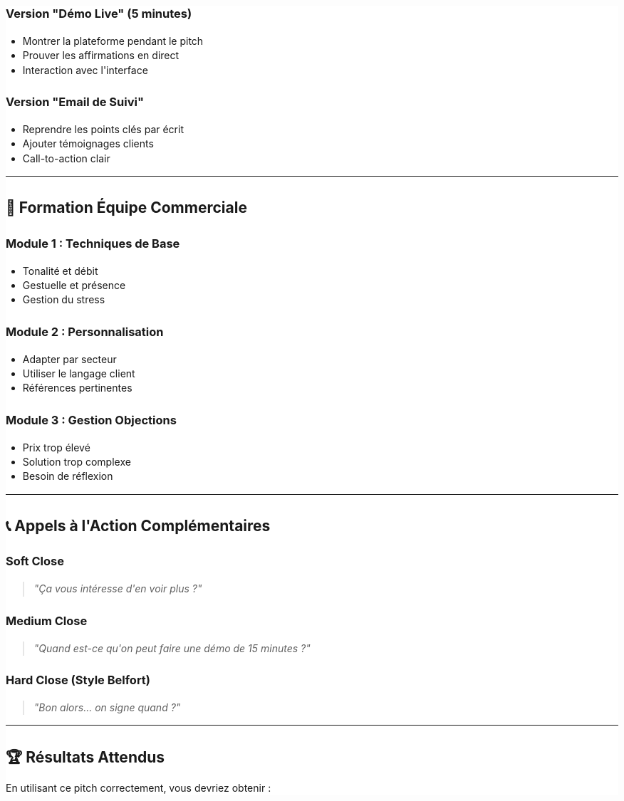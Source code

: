 ### Version "Démo Live" (5 minutes)
- Montrer la plateforme pendant le pitch
- Prouver les affirmations en direct
- Interaction avec l'interface

### Version "Email de Suivi"
- Reprendre les points clés par écrit
- Ajouter témoignages clients
- Call-to-action clair

---

## 🎪 Formation Équipe Commerciale

### Module 1 : Techniques de Base
- Tonalité et débit
- Gestuelle et présence
- Gestion du stress

### Module 2 : Personnalisation
- Adapter par secteur
- Utiliser le langage client
- Références pertinentes

### Module 3 : Gestion Objections
- Prix trop élevé
- Solution trop complexe
- Besoin de réflexion

---

## 📞 Appels à l'Action Complémentaires

### Soft Close
> *"Ça vous intéresse d'en voir plus ?"*

### Medium Close
> *"Quand est-ce qu'on peut faire une démo de 15 minutes ?"*

### Hard Close (Style Belfort)
> *"Bon alors... on signe quand ?"*

---

## 🏆 Résultats Attendus

En utilisant ce pitch correctement, vous devriez obtenir :
